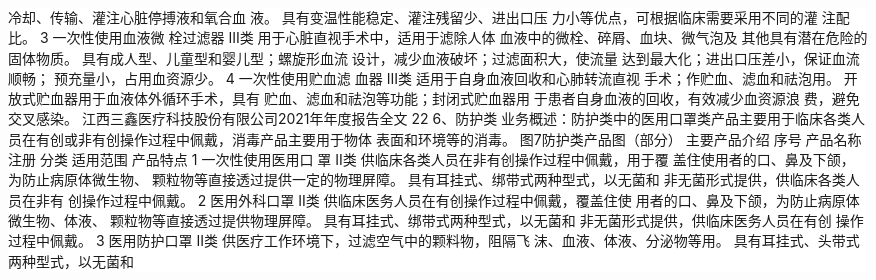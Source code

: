 冷却、传输、灌注心脏停搏液和氧合血
液。
具有变温性能稳定、灌注残留少、进出口压
力小等优点，可根据临床需要采用不同的灌
注配比。
3
一次性使用血液微
栓过滤器
Ⅲ类
用于心脏直视手术中，适用于滤除人体
血液中的微栓、碎屑、血块、微气泡及
其他具有潜在危险的固体物质。
具有成人型、儿童型和婴儿型；螺旋形血流
设计，减少血液破坏；过滤面积大，使流量
达到最大化；进出口压差小，保证血流顺畅；
预充量小，占用血资源少。
4
一次性使用贮血滤
血器
Ⅲ类
适用于自身血液回收和心肺转流直视
手术；作贮血、滤血和祛泡用。
开放式贮血器用于血液体外循环手术，具有
贮血、滤血和祛泡等功能；封闭式贮血器用
于患者自身血液的回收，有效减少血资源浪
费，避免交叉感染。
江西三鑫医疗科技股份有限公司2021年年度报告全文
22
6、防护类
业务概述：防护类中的医用口罩类产品主要用于临床各类人员在有创或非有创操作过程中佩戴，消毒产品主要用于物体
表面和环境等的消毒。
图7防护类产品图（部分）
主要产品介绍
序号
产品名称
注册
分类
适用范围
产品特点
1
一次性使用医用口
罩
Ⅱ类
供临床各类人员在非有创操作过程中佩戴，用于覆
盖住使用者的口、鼻及下颌，为防止病原体微生物、
颗粒物等直接透过提供一定的物理屏障。
具有耳挂式、绑带式两种型式，以无菌和
非无菌形式提供，供临床各类人员在非有
创操作过程中佩戴。
2
医用外科口罩
Ⅱ类
供临床医务人员在有创操作过程中佩戴，覆盖住使
用者的口、鼻及下颌，为防止病原体微生物、体液、
颗粒物等直接透过提供物理屏障。
具有耳挂式、绑带式两种型式，以无菌和
非无菌形式提供，供临床医务人员在有创
操作过程中佩戴。
3
医用防护口罩
Ⅱ类
供医疗工作环境下，过滤空气中的颗料物，阻隔飞
沫、血液、体液、分泌物等用。
具有耳挂式、头带式两种型式，以无菌和